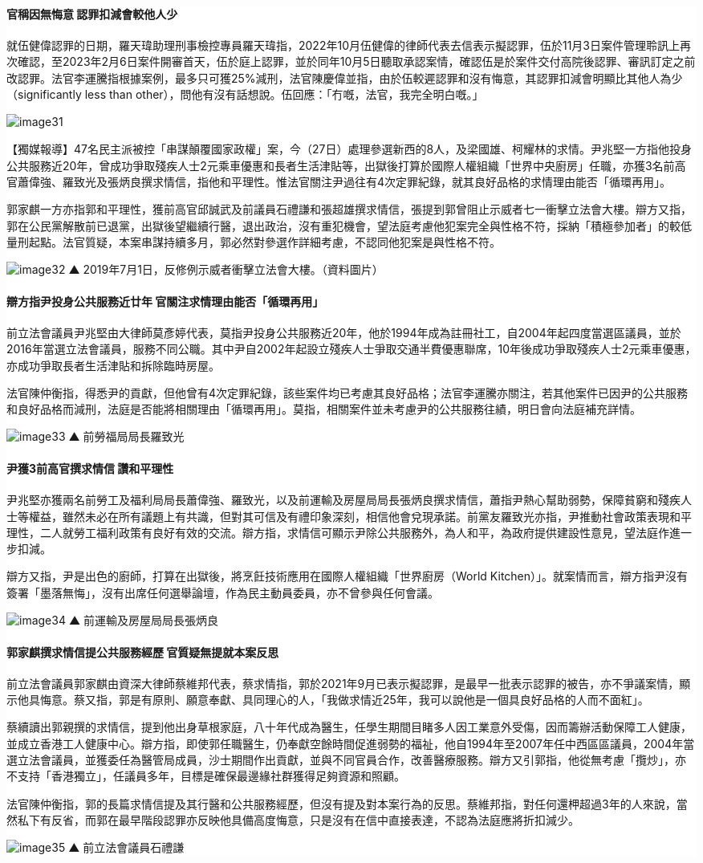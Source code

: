 #### 官稱因無悔意 認罪扣減會較他人少

就伍健偉認罪的日期，羅天瑋助理刑事檢控專員羅天瑋指，2022年10月伍健偉的律師代表去信表示擬認罪，伍於11月3日案件管理聆訊上再次確認，至2023年2月6日案件開審首天，伍於庭上認罪，並於同年10月5日聽取承認案情，確認伍是於案件交付高院後認罪、審訊訂定之前改認罪。法官李運騰指根據案例，最多只可獲25%減刑，法官陳慶偉並指，由於伍較遲認罪和沒有悔意，其認罪扣減會明顯比其他人為少（significantly less than other），問他有沒有話想說。伍回應：「冇嘅，法官，我完全明白嘅。」


![image31](https://i.imgur.com/2QPFiX4.png)

【獨媒報導】47名民主派被控「串謀顛覆國家政權」案，今（27日）處理參選新西的8人，及梁國雄、柯耀林的求情。尹兆堅一方指他投身公共服務近20年，曾成功爭取殘疾人士2元乘車優惠和長者生活津貼等，出獄後打算於國際人權組織「世界中央廚房」任職，亦獲3名前高官蕭偉強、羅致光及張炳良撰求情信，指他和平理性。惟法官關注尹過往有4次定罪紀錄，就其良好品格的求情理由能否「循環再用」。

郭家麒一方亦指郭和平理性，獲前高官邱誠武及前議員石禮謙和張超雄撰求情信，張提到郭曾阻止示威者七一衝擊立法會大樓。辯方又指，郭在公民黨解散前已退黨，出獄後望繼續行醫，退出政治，沒有重犯機會，望法庭考慮他犯案完全與性格不符，採納「積極參加者」的較低量刑起點。法官質疑，本案串謀持續多月，郭必然對參選作詳細考慮，不認同他犯案是與性格不符。

![image32](https://i.imgur.com/9cqP7Bd.png)
▲ 2019年7月1日，反修例示威者衝擊立法會大樓。（資料圖片）

#### 辯方指尹投身公共服務近廿年 官關注求情理由能否「循環再用」

前立法會議員尹兆堅由大律師莫彥婷代表，莫指尹投身公共服務近20年，他於1994年成為註冊社工，自2004年起四度當選區議員，並於2016年當選立法會議員，服務不同公職。其中尹自2002年起設立殘疾人士爭取交通半費優惠聯席，10年後成功爭取殘疾人士2元乘車優惠，亦成功爭取長者生活津貼和拆除臨時房屋。

法官陳仲衡指，得悉尹的貢獻，但他曾有4次定罪紀錄，該些案件均已考慮其良好品格；法官李運騰亦關注，若其他案件已因尹的公共服務和良好品格而減刑，法庭是否能將相關理由「循環再用」。莫指，相關案件並未考慮尹的公共服務往績，明日會向法庭補充詳情。

![image33](https://i.imgur.com/vWj9k6J.png)
▲ 前勞福局局長羅致光

#### 尹獲3前高官撰求情信 讚和平理性

尹兆堅亦獲兩名前勞工及福利局局長蕭偉強、羅致光，以及前運輸及房屋局局長張炳良撰求情信，蕭指尹熱心幫助弱勢，保障貧窮和殘疾人士等權益，雖然未必在所有議題上有共識，但對其可信及有禮印象深刻，相信他會兌現承諾。前黨友羅致光亦指，尹推動社會政策表現和平理性，二人就勞工福利政策有良好有效的交流。辯方指，求情信可顯示尹除公共服務外，為人和平，為政府提供建設性意見，望法庭作進一步扣減。

辯方又指，尹是出色的廚師，打算在出獄後，將烹飪技術應用在國際人權組織「世界廚房（World Kitchen）」。就案情而言，辯方指尹沒有簽署「墨落無悔」，沒有出席任何選舉論壇，作為民主動員委員，亦不曾參與任何會議。

![image34](https://i.imgur.com/McUceor.png)
▲ 前運輸及房屋局局長張炳良

#### 郭家麒撰求情信提公共服務經歷 官質疑無提就本案反思

前立法會議員郭家麒由資深大律師蔡維邦代表，蔡求情指，郭於2021年9月已表示擬認罪，是最早一批表示認罪的被告，亦不爭議案情，顯示他具悔意。蔡又指，郭是有原則、願意奉獻、具同理心的人，「我做求情近25年，我可以說他是一個具良好品格的人而不面紅」。

蔡續讀出郭親撰的求情信，提到他出身草根家庭，八十年代成為醫生，任學生期間目睹多人因工業意外受傷，因而籌辦活動保障工人健康，並成立香港工人健康中心。辯方指，即使郭任職醫生，仍奉獻空餘時間促進弱勢的福祉，他自1994年至2007年任中西區區議員，2004年當選立法會議員，並獲委任為醫管局成員，沙士期間作出貢獻，並與不同官員合作，改善醫療服務。辯方又引郭指，他從無考慮「攬炒」，亦不支持「香港獨立」，任議員多年，目標是確保最邊緣社群獲得足夠資源和照顧。

法官陳仲衡指，郭的長篇求情信提及其行醫和公共服務經歷，但沒有提及對本案行為的反思。蔡維邦指，對任何還柙超過3年的人來說，當然私下有反省，而郭在最早階段認罪亦反映他具備高度悔意，只是沒有在信中直接表達，不認為法庭應將折扣減少。

![image35](https://i.imgur.com/kaJ076a.png)
▲ 前立法會議員石禮謙
